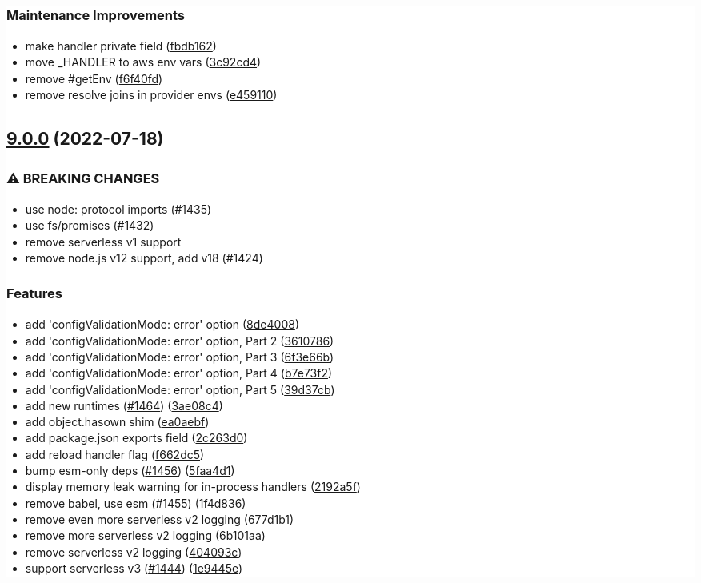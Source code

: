 ### Maintenance Improvements

- make handler private field ([fbdb162](https://github.com/dherault/serverless-offline/commit/fbdb1628c4777ee130e52e5ccddc88c391a29bfb))
- move \_HANDLER to aws env vars ([3c92cd4](https://github.com/dherault/serverless-offline/commit/3c92cd4bb2dc7460e45d3fb73cea883b3f3c2acd))
- remove #getEnv ([f6f40fd](https://github.com/dherault/serverless-offline/commit/f6f40fdf7afecf1cd3e5abe99bd54cc3fa9a1eb3))
- remove resolve joins in provider envs ([e459110](https://github.com/dherault/serverless-offline/commit/e459110b1aa327ea8ac5b7e5d9a47bab708445ca))

## [9.0.0](https://github.com/dherault/serverless-offline/compare/v8.8.0...v9.0.0) (2022-07-18)

### ⚠ BREAKING CHANGES

- use node: protocol imports (#1435)
- use fs/promises (#1432)
- remove serverless v1 support
- remove node.js v12 support, add v18 (#1424)

### Features

- add 'configValidationMode: error' option ([8de4008](https://github.com/dherault/serverless-offline/commit/8de400858de54ff9ac64b2eed855094541a2ddf6))
- add 'configValidationMode: error' option, Part 2 ([3610786](https://github.com/dherault/serverless-offline/commit/361078698c03f79602d1e1687c263c970bed6c04))
- add 'configValidationMode: error' option, Part 3 ([6f3e66b](https://github.com/dherault/serverless-offline/commit/6f3e66b7e4d12dc1b38dc2a504f133e50f2bd60b))
- add 'configValidationMode: error' option, Part 4 ([b7e73f2](https://github.com/dherault/serverless-offline/commit/b7e73f26eff6a69037fa68b91dedfac02ea94ed3))
- add 'configValidationMode: error' option, Part 5 ([39d37cb](https://github.com/dherault/serverless-offline/commit/39d37cb92599cf57f121d31f79fc4b8d73dce6c4))
- add new runtimes ([#1464](https://github.com/dherault/serverless-offline/issues/1464)) ([3ae08c4](https://github.com/dherault/serverless-offline/commit/3ae08c4c83d3455deac7d4946fef250b770fd97b))
- add object.hasown shim ([ea0aebf](https://github.com/dherault/serverless-offline/commit/ea0aebf25548f2e357dd2ae90cdc40e1077b2ac0))
- add package.json exports field ([2c263d0](https://github.com/dherault/serverless-offline/commit/2c263d004dcb6e34338a5130c68bbbb48620e99a))
- add reload handler flag ([f662dc5](https://github.com/dherault/serverless-offline/commit/f662dc56f3473cd1816c89331bfae96e8e5da715))
- bump esm-only deps ([#1456](https://github.com/dherault/serverless-offline/issues/1456)) ([5faa4d1](https://github.com/dherault/serverless-offline/commit/5faa4d1117d6bcb883d879b1ebbac176621ec890))
- display memory leak warning for in-process handlers ([2192a5f](https://github.com/dherault/serverless-offline/commit/2192a5ff7d856f5354c73160816fadd753ed65d9))
- remove babel, use esm ([#1455](https://github.com/dherault/serverless-offline/issues/1455)) ([1f4d836](https://github.com/dherault/serverless-offline/commit/1f4d83644f7aed5ed8572595ff7a511c7552c166))
- remove even more serverless v2 logging ([677d1b1](https://github.com/dherault/serverless-offline/commit/677d1b19a8c9c4f17df65ca39ae2197e0621b0b7))
- remove more serverless v2 logging ([6b101aa](https://github.com/dherault/serverless-offline/commit/6b101aa9c001a75708757beb5796234527ec1a5f))
- remove serverless v2 logging ([404093c](https://github.com/dherault/serverless-offline/commit/404093c8230ce572b8106ecef16ad52dd43a60b6))
- support serverless v3 ([#1444](https://github.com/dherault/serverless-offline/issues/1444)) ([1e9445e](https://github.com/dherault/serverless-offline/commit/1e9445efd7d925ebba7c03f43b3a81c28d5fd44c))
